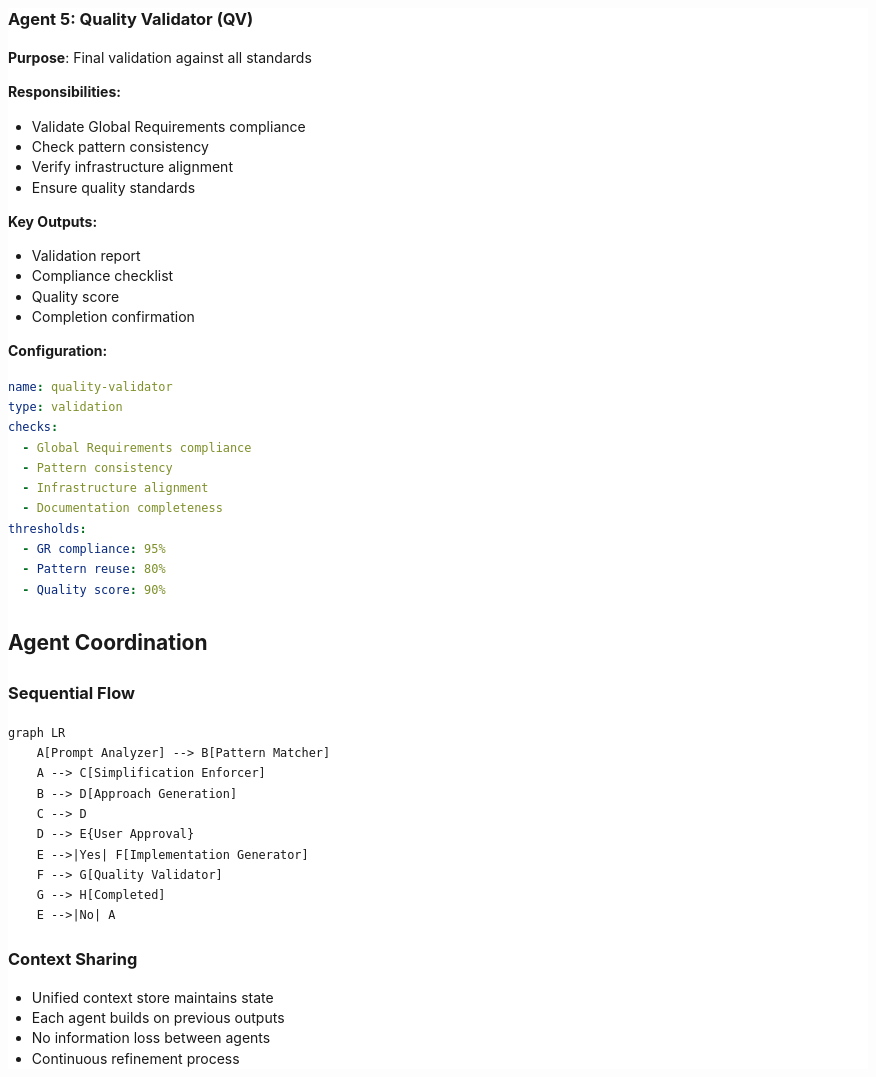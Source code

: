 ### Agent 5: Quality Validator (QV)

**Purpose**: Final validation against all standards

**Responsibilities:**
- Validate Global Requirements compliance
- Check pattern consistency
- Verify infrastructure alignment
- Ensure quality standards

**Key Outputs:**
- Validation report
- Compliance checklist
- Quality score
- Completion confirmation

**Configuration:**
```yaml
name: quality-validator
type: validation
checks:
  - Global Requirements compliance
  - Pattern consistency
  - Infrastructure alignment
  - Documentation completeness
thresholds:
  - GR compliance: 95%
  - Pattern reuse: 80%
  - Quality score: 90%
```

## Agent Coordination

### Sequential Flow
```mermaid
graph LR
    A[Prompt Analyzer] --> B[Pattern Matcher]
    A --> C[Simplification Enforcer]
    B --> D[Approach Generation]
    C --> D
    D --> E{User Approval}
    E -->|Yes| F[Implementation Generator]
    F --> G[Quality Validator]
    G --> H[Completed]
    E -->|No| A
```

### Context Sharing
- Unified context store maintains state
- Each agent builds on previous outputs
- No information loss between agents
- Continuous refinement process
